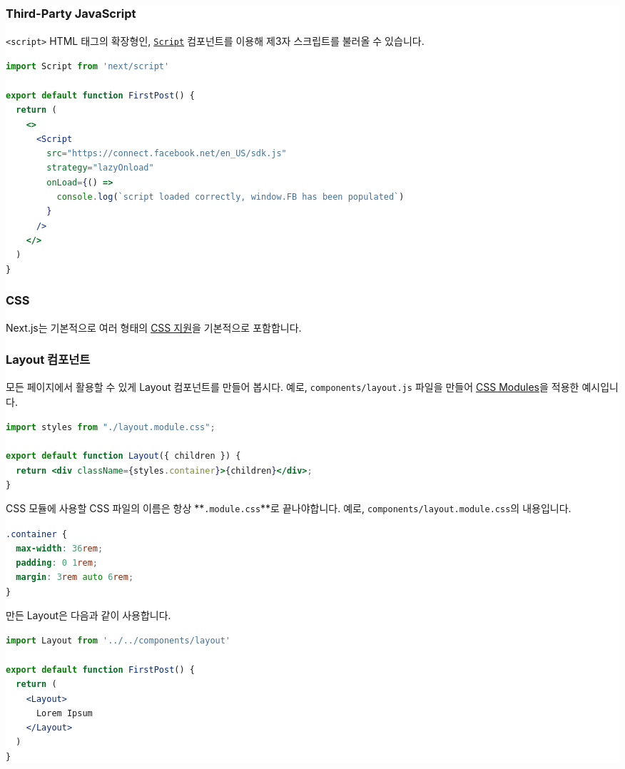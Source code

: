 ### Third-Party JavaScript

`<script>` HTML 태그의 확장형인, [`Script`](https://nextjs.org/docs/api-reference/next/script) 컴포넌트를 이용해 제3자 스크립트를 불러올 수 있습니다.

```jsx
import Script from 'next/script'

export default function FirstPost() {
  return (
    <>
      <Script
        src="https://connect.facebook.net/en_US/sdk.js"
        strategy="lazyOnload"
        onLoad={() =>
          console.log(`script loaded correctly, window.FB has been populated`)
        }
      />
    </>
  )
}
```

### CSS

Next.js는 기본적으로 여러 형태의 [CSS 지원](https://nextjs.org/docs/basic-features/built-in-css-support)을 기본적으로 포함합니다.

### Layout 컴포넌트

모든 페이지에서 활용할 수 있게 Layout 컴포넌트를 만들어 봅시다. 예로, `components/layout.js` 파일을 만들어 [CSS Modules](https://nextjs.org/docs/basic-features/built-in-css-support#adding-component-level-css)을 적용한 예시입니다.

```jsx
import styles from "./layout.module.css";

export default function Layout({ children }) {
  return <div className={styles.container}>{children}</div>;
}
```

CSS 모듈에 사용할 CSS 파일의 이름은 항상 **`.module.css`**로 끝나야합니다. 예로, `components/layout.module.css`의 내용입니다.

```css
.container {
  max-width: 36rem;
  padding: 0 1rem;
  margin: 3rem auto 6rem;
}
```

만든 Layout은 다음과 같이 사용합니다.

```jsx
import Layout from '../../components/layout'

export default function FirstPost() {
  return (
    <Layout>
      Lorem Ipsum
    </Layout>
  )
}
```
